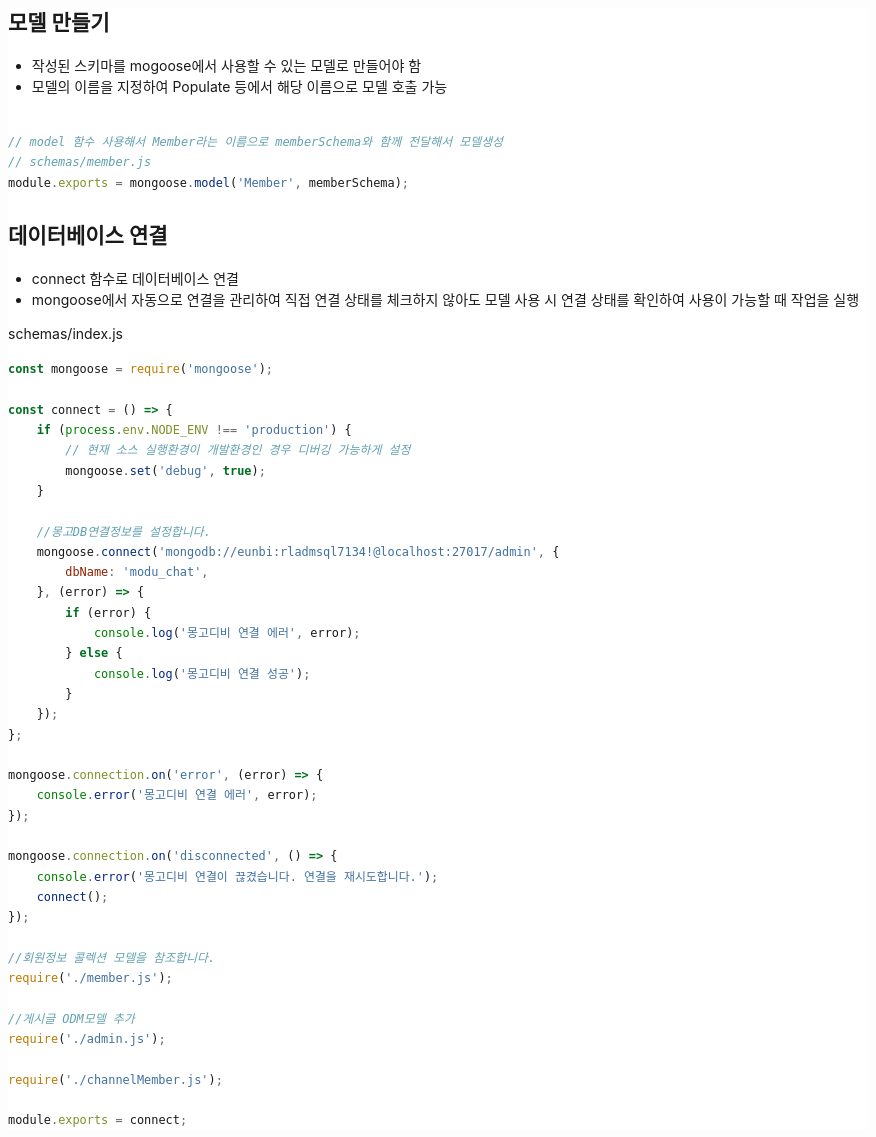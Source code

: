 ## 모델 만들기

- 작성된 스키마를 mogoose에서 사용할 수 있는 모델로 만들어야 함
- 모델의 이름을 지정하여 Populate 등에서 해당 이름으로 모델 호출 가능

```jsx

// model 함수 사용해서 Member라는 이름으로 memberSchema와 함께 전달해서 모델생성
// schemas/member.js
module.exports = mongoose.model('Member', memberSchema);

```

## 데이터베이스 연결

- connect 함수로 데이터베이스 연결
- mongoose에서 자동으로 연결을 관리하여 직접 연결 상태를 체크하지 않아도 모델 사용 시 연결 상태를 확인하여 사용이 가능할 때 작업을 실행

schemas/index.js

```jsx
const mongoose = require('mongoose');

const connect = () => {
    if (process.env.NODE_ENV !== 'production') {
        // 현재 소스 실행환경이 개발환경인 경우 디버깅 가능하게 설정
        mongoose.set('debug', true);
    }

    //몽고DB연결정보를 설정합니다.
    mongoose.connect('mongodb://eunbi:rladmsql7134!@localhost:27017/admin', {
        dbName: 'modu_chat',
    }, (error) => {
        if (error) {
            console.log('몽고디비 연결 에러', error);
        } else {
            console.log('몽고디비 연결 성공');
        }
    });
};

mongoose.connection.on('error', (error) => {
    console.error('몽고디비 연결 에러', error);
});

mongoose.connection.on('disconnected', () => {
    console.error('몽고디비 연결이 끊겼습니다. 연결을 재시도합니다.');
    connect();
});

//회원정보 콜렉션 모델을 참조합니다.
require('./member.js');

//게시글 ODM모델 추가 
require('./admin.js');

require('./channelMember.js');

module.exports = connect;
```
